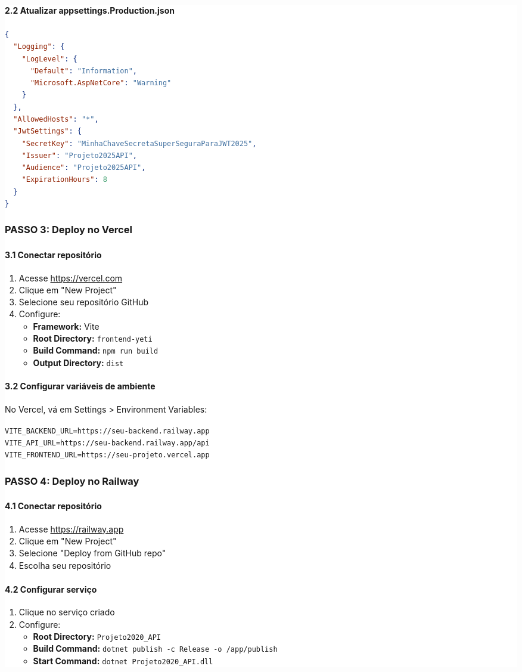 #### **2.2 Atualizar appsettings.Production.json**
```json
{
  "Logging": {
    "LogLevel": {
      "Default": "Information",
      "Microsoft.AspNetCore": "Warning"
    }
  },
  "AllowedHosts": "*",
  "JwtSettings": {
    "SecretKey": "MinhaChaveSecretaSuperSeguraParaJWT2025",
    "Issuer": "Projeto2025API",
    "Audience": "Projeto2025API",
    "ExpirationHours": 8
  }
}
```

### **PASSO 3: Deploy no Vercel**

#### **3.1 Conectar repositório**
1. Acesse https://vercel.com
2. Clique em "New Project"
3. Selecione seu repositório GitHub
4. Configure:
   - **Framework:** Vite
   - **Root Directory:** `frontend-yeti`
   - **Build Command:** `npm run build`
   - **Output Directory:** `dist`

#### **3.2 Configurar variáveis de ambiente**
No Vercel, vá em Settings > Environment Variables:
```
VITE_BACKEND_URL=https://seu-backend.railway.app
VITE_API_URL=https://seu-backend.railway.app/api
VITE_FRONTEND_URL=https://seu-projeto.vercel.app
```

### **PASSO 4: Deploy no Railway**

#### **4.1 Conectar repositório**
1. Acesse https://railway.app
2. Clique em "New Project"
3. Selecione "Deploy from GitHub repo"
4. Escolha seu repositório

#### **4.2 Configurar serviço**
1. Clique no serviço criado
2. Configure:
   - **Root Directory:** `Projeto2020_API`
   - **Build Command:** `dotnet publish -c Release -o /app/publish`
   - **Start Command:** `dotnet Projeto2020_API.dll`
